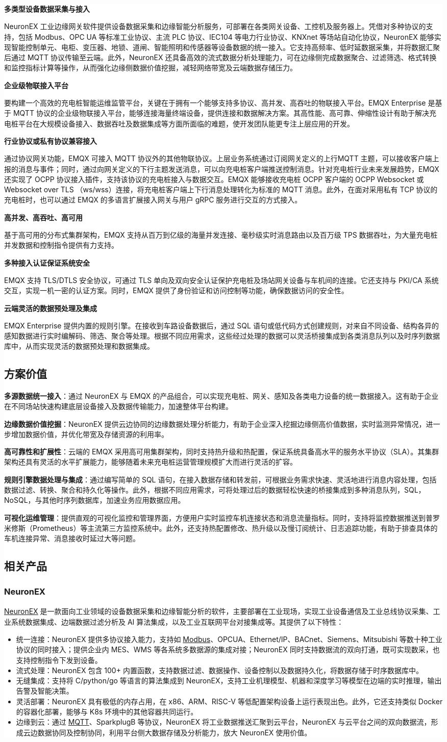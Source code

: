 **多类型设备数据采集与接入**

NeuronEX 工业边缘网关软件提供设备数据采集和边缘智能分析服务，可部署在各类网关设备、工控机及服务器上。凭借对多种协议的支持，包括 Modbus、OPC UA 等标准工业协议、主流 PLC 协议、IEC104 等电力行业协议、KNXnet 等场站自动化协议，NeuronEX 能够实现智能控制单元、电柜、变压器、地锁、道闸、智能照明和传感器等设备数据的统一接入。它支持高频率、低时延数据采集，并将数据汇聚后通过 MQTT 协议传输至云端。此外，NeuronEX 还具备高效的流式数据分析处理能力，可在边缘侧完成数据聚合、过滤筛选、格式转换和监控指标计算等操作，从而强化边缘侧数据价值挖掘，减轻网络带宽及云端数据存储压力。

**企业级物联接入平台**

要构建一个高效的充电桩智能运维监管平台，关键在于拥有一个能够支持多协议、高并发、高吞吐的物联接入平台。EMQX Enterprise 是基于 MQTT 协议的企业级物联接入平台，能够连接海量终端设备，提供连接和数据解决方案。其高性能、高可靠、伸缩性设计有助于解决充电桩平台在大规模设备接入、数据吞吐及数据集成等方面所面临的难题，使开发团队能更专注上层应用的开发。

**行业协议或私有协议兼容接入**

通过协议网关功能，EMQX 可接入 MQTT 协议外的其他物联协议。上层业务系统通过订阅网关定义的上行MQTT 主题，可以接收客户端上报的消息与事件；同时，通过向网关定义的下行主题发送消息，可以向充电桩客户端推送控制消息。针对充电桩行业未来发展趋势，EMQX 还实现了 OCPP 协议接入插件，支持该协议的充电桩接入与数据交互。EMQX 能够接收充电桩 OCPP 客户端的 OCPP Websocket 或 Websocket over TLS （ws/wss）连接，将充电桩客户端上下行消息处理转化为标准的 MQTT 消息。此外，在面对采用私有 TCP 协议的充电桩时，也可以通过 EMQX 的多语言扩展接入网关与用户 gRPC 服务进行交互的方式接入。

**高并发、高吞吐、高可用**

基于高可用的分布式集群架构，EMQX 支持从百万到亿级的海量并发连接、毫秒级实时消息路由以及百万级 TPS 数据吞吐，为大量充电桩并发数据和控制指令提供有力支持。

**多种接入认证保证系统安全**

EMQX 支持 TLS/DTLS 安全协议，可通过 TLS 单向及双向安全认证保护充电桩及场站网关设备与车机间的连接。它还支持与 PKI/CA 系统交互，实现一机一密的认证方案。同时，EMQX 提供了身份验证和访问控制等功能，确保数据访问的安全性。

**云端灵活的数据预处理及集成**

EMQX Enterprise 提供内置的规则引擎。在接收到车路设备数据后，通过 SQL 语句或低代码方式创建规则，对来自不同设备、结构各异的感知数据进行实时编解码、筛选、聚合等处理。根据不同应用需求，这些经过处理的数据可以灵活桥接集成到各类消息队列以及时序列数据库中，从而实现灵活的数据预处理和数据集成。

## **方案价值**

**多源数据统一接入**：通过 NeuronEX 与 EMQX 的产品组合，可以实现充电桩、网关、感知及各类电力设备的统一数据接入。这有助于企业在不同场站快速构建底层设备接入及数据传输能力，加速整体平台构建。

**边缘数据价值挖掘**：NeuronEX 提供云边协同的边缘数据处理分析能力，有助于企业深入挖掘边缘侧高价值数据，实时监测异常情况，进一步增加数据价值，并优化带宽及存储资源的利用率。

**高可靠性和扩展性**：云端的 EMQX 采用高可用集群架构，同时支持热升级和热配置，保证系统具备高水平的服务水平协议（SLA）。其集群架构还具有灵活的水平扩展能力，能够随着未来充电桩运营管理规模扩大而进行灵活的扩容。

**规则引擎数据处理与集成**：通过编写简单的 SQL 语句，在接入数据存储和转发前，可根据业务需求快速、灵活地进行消息内容处理，包括数据过滤、转换、聚合和持久化等操作。此外，根据不同应用需求，可将处理过后的数据轻松快速的桥接集成到多种消息队列，SQL，NoSQL，与其他时序列数据库，加速业务应用数据应用。

**可视化运维管理**：提供直观的可视化监控和管理界面，方便用户实时监控车机连接状态和消息流量指标。同时，支持将监控数据推送到普罗米修斯（Prometheus）等主流第三方监控系统中。此外，还支持热配置修改、热升级以及慢订阅统计、日志追踪功能，有助于排查具体的车机连接异常、消息接收时延过大等问题。

## 相关产品

### NeuronEX

[NeuronEX](https://www.emqx.com/zh/products/neuronex)  是一款面向工业领域的设备数据采集和边缘智能分析的软件，主要部署在工业现场，实现工业设备通信及工业总线协议采集、工业系统数据集成、边端数据过滤分析及 AI 算法集成，以及工业互联网平台对接集成等。其提供了以下特性：

- 统一连接：NeuronEX 提供多协议接入能力，支持如 [Modbus](https://www.emqx.com/zh/blog/modbus-protocol-the-grandfather-of-iot-communication)、OPCUA、Ethernet/IP、BACnet、Siemens、Mitsubishi 等数十种工业协议的同时接入；提供企业内 MES、WMS 等各系统多数据源的集成对接；NeuronEX 同时支持数据流的双向打通，既可实现数采，也支持控制指令下发到设备。
- 流式处理：NeuronEX 包含 100+ 内置函数，支持数据过滤、数据操作、设备控制以及数据持久化，将数据存储于时序数据库中。
- 无缝集成：支持将 C/python/go 等语言的算法集成到 NeuronEX，支持工业机理模型、机器和深度学习等模型在边端的实时推理，输出告警及智能决策。
- 灵活部署：NeuronEX 具有极低的内存占用，在 x86、ARM、RISC-V 等低配置架构设备上运行表现出色。此外，它还支持类似 Docker 的容器化部署，能够与 K8s 环境中的其他容器共同运行。
- 边缘到云：通过 [MQTT](https://www.emqx.com/zh/blog/the-easiest-guide-to-getting-started-with-mqtt)、SparkplugB 等协议，NeuronEX 将工业数据推送汇聚到云平台，NeuronEX 与云平台之间的双向数据流，形成云边数据协同及控制协同，利用平台侧大数据存储及分析能力，放大 NeuronEX 使用价值。
